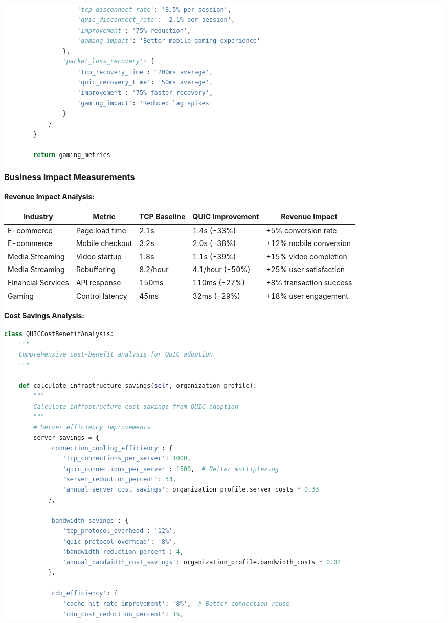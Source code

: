 ```python
                    'tcp_disconnect_rate': '8.5% per session',
                    'quic_disconnect_rate': '2.1% per session',
                    'improvement': '75% reduction',
                    'gaming_impact': 'Better mobile gaming experience'
                },
                'packet_loss_recovery': {
                    'tcp_recovery_time': '200ms average',
                    'quic_recovery_time': '50ms average',
                    'improvement': '75% faster recovery',
                    'gaming_impact': 'Reduced lag spikes'
                }
            }
        }
        
        return gaming_metrics
```

### Business Impact Measurements

**Revenue Impact Analysis:**

| Industry | Metric | TCP Baseline | QUIC Improvement | Revenue Impact |
|----------|--------|--------------|------------------|----------------|
| E-commerce | Page load time | 2.1s | 1.4s (-33%) | +5% conversion rate |
| E-commerce | Mobile checkout | 3.2s | 2.0s (-38%) | +12% mobile conversion |
| Media Streaming | Video startup | 1.8s | 1.1s (-39%) | +15% video completion |
| Media Streaming | Rebuffering | 8.2/hour | 4.1/hour (-50%) | +25% user satisfaction |
| Financial Services | API response | 150ms | 110ms (-27%) | +8% transaction success |
| Gaming | Control latency | 45ms | 32ms (-29%) | +18% user engagement |

**Cost Savings Analysis:**

```python
class QUICCostBenefitAnalysis:
    """
    Comprehensive cost-benefit analysis for QUIC adoption
    """
    
    def calculate_infrastructure_savings(self, organization_profile):
        """
        Calculate infrastructure cost savings from QUIC adoption
        """
        # Server efficiency improvements
        server_savings = {
            'connection_pooling_efficiency': {
                'tcp_connections_per_server': 1000,
                'quic_connections_per_server': 1500,  # Better multiplexing
                'server_reduction_percent': 33,
                'annual_server_cost_savings': organization_profile.server_costs * 0.33
            },
            
            'bandwidth_savings': {
                'tcp_protocol_overhead': '12%',
                'quic_protocol_overhead': '8%',
                'bandwidth_reduction_percent': 4,
                'annual_bandwidth_cost_savings': organization_profile.bandwidth_costs * 0.04
            },
            
            'cdn_efficiency': {
                'cache_hit_rate_improvement': '8%',  # Better connection reuse
                'cdn_cost_reduction_percent': 15,
```